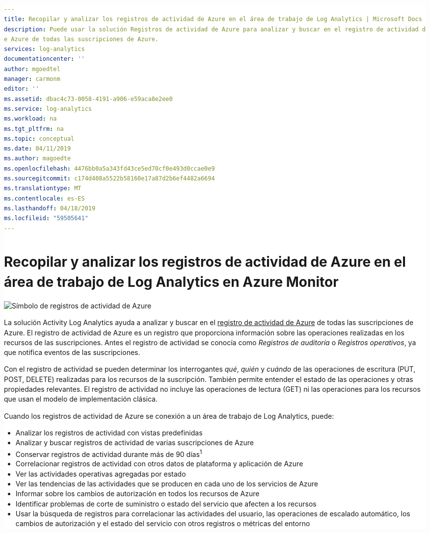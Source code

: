 ```yaml
---
title: Recopilar y analizar los registros de actividad de Azure en el área de trabajo de Log Analytics | Microsoft Docs
description: Puede usar la solución Registros de actividad de Azure para analizar y buscar en el registro de actividad de Azure de todas las suscripciones de Azure.
services: log-analytics
documentationcenter: ''
author: mgoedtel
manager: carmonm
editor: ''
ms.assetid: dbac4c73-0058-4191-a906-e59aca8e2ee0
ms.service: log-analytics
ms.workload: na
ms.tgt_pltfrm: na
ms.topic: conceptual
ms.date: 04/11/2019
ms.author: magoedte
ms.openlocfilehash: 4476bb0a5a343fd43ce5ed70cf0e493d0ccae0e9
ms.sourcegitcommit: c174d408a5522b58160e17a87d2b6ef4482a6694
ms.translationtype: MT
ms.contentlocale: es-ES
ms.lasthandoff: 04/18/2019
ms.locfileid: "59505641"
---
```

# <a name="collect-and-analyze-azure-activity-logs-in-log-analytics-workspace-in-azure-monitor"></a>Recopilar y analizar los registros de actividad de Azure en el área de trabajo de Log Analytics en Azure Monitor

![Símbolo de registros de actividad de Azure](./media/collect-activity-logs/activity-log-analytics.png)

La solución Activity Log Analytics ayuda a analizar y buscar en el [registro de actividad de Azure](activity-logs-overview.md) de todas las suscripciones de Azure. El registro de actividad de Azure es un registro que proporciona información sobre las operaciones realizadas en los recursos de las suscripciones. Antes el registro de actividad se conocía como *Registros de auditoría* o *Registros operativos*, ya que notifica eventos de las suscripciones.

Con el registro de actividad se pueden determinar los interrogantes *qué*, *quién* y *cuándo* de las operaciones de escritura (PUT, POST, DELETE) realizadas para los recursos de la suscripción. También permite entender el estado de las operaciones y otras propiedades relevantes. El registro de actividad no incluye las operaciones de lectura (GET) ni las operaciones para los recursos que usan el modelo de implementación clásica.

Cuando los registros de actividad de Azure se conexión a un área de trabajo de Log Analytics, puede:

- Analizar los registros de actividad con vistas predefinidas
- Analizar y buscar registros de actividad de varias suscripciones de Azure
- Conservar registros de actividad durante más de 90 días<sup>1</sup>
- Correlacionar registros de actividad con otros datos de plataforma y aplicación de Azure
- Ver las actividades operativas agregadas por estado
- Ver las tendencias de las actividades que se producen en cada uno de los servicios de Azure
- Informar sobre los cambios de autorización en todos los recursos de Azure
- Identificar problemas de corte de suministro o estado del servicio que afecten a los recursos
- Usar la búsqueda de registros para correlacionar las actividades del usuario, las operaciones de escalado automático, los cambios de autorización y el estado del servicio con otros registros o métricas del entorno
